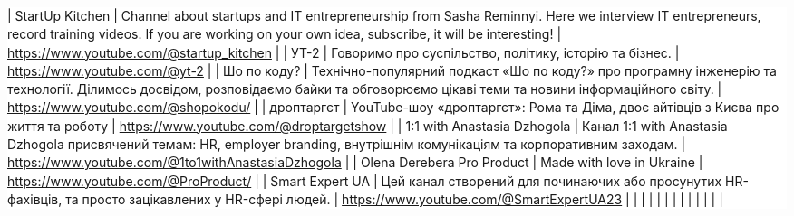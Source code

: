 | StartUp Kitchen                             | Channel about startups and IT entrepreneurship from Sasha Reminnyi. Here we interview IT entrepreneurs, record training videos. If you are working on your own idea, subscribe, it will be interesting!                                                                                                                                                          | https://www.youtube.com/@startup_kitchen           |
| УТ-2                                        | Говоримо про суспільство, політику, історію та бізнес.                                                                                                                                                                                                                                                                                                           | https://www.youtube.com/@yt-2                      |
| Шо по коду?                                 | Технічно-популярний подкаст «Шо по коду?» про програмну інженерію та технології. Ділимось досвідом, розповідаємо байки та обговорюємо цікаві теми та новини інформаційного світу.                                                                                                                                                                                | https://www.youtube.com/@shopokodu/                |
| дроптаргєт                                  | YouTube-шоу «дроптаргєт»: Рома та Діма, двоє айтівців з Києва про життя та роботу                                                                                                                                                                                                                                                                                | https://www.youtube.com/@droptargetshow            |
| 1:1 with Anastasia Dzhogola                 | Канал 1:1 with Anastasia Dzhogola присвячений темам: HR, employer branding, внутрішнім комунікаціям та корпоративним заходам.                                                                                                                                                                                                                                    | https://www.youtube.com/@1to1withAnastasiaDzhogola |
| Olena Derebera Pro Product                  | Made with love in Ukraine                                                                                                                                                                                                                                                                                                                                        | https://www.youtube.com/@ProProduct/               |
| Smart Expert UA                             | Цей канал створений для починаючих або просунутих HR-фахівців, та просто зацікавлених у HR-сфері людей.                                                                                                                                                                                                                                                          | https://www.youtube.com/@SmartExpertUA23           |
|                                             |                                                                                                                                                                                                                                                                                                                                                                  |                                                    |
|                                             |                                                                                                                                                                                                                                                                                                                                                                  |                                                    |
|                                             |                                                                                                                                                                                                                                                                                                                                                                  |                                                    |
